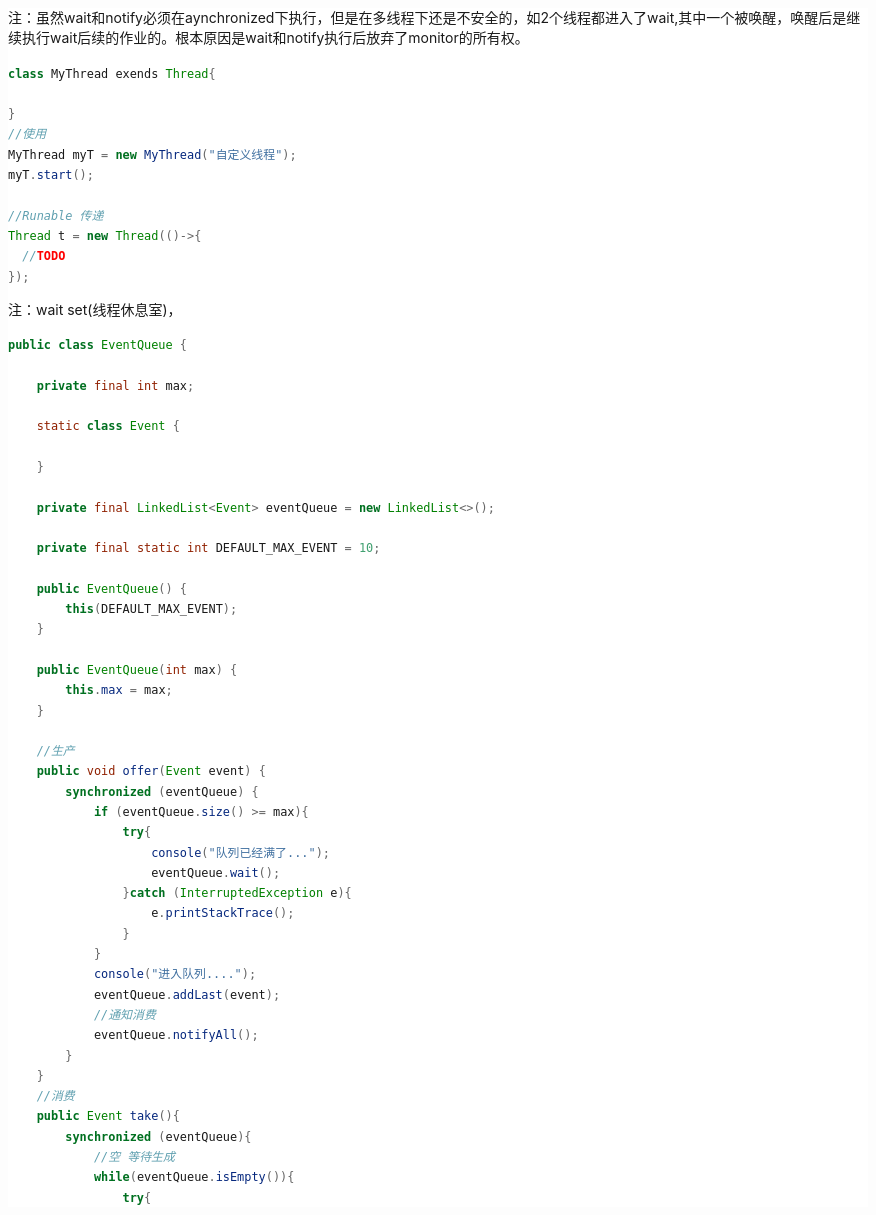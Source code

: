 
注：虽然wait和notify必须在aynchronized下执行，但是在多线程下还是不安全的，如2个线程都进入了wait,其中一个被唤醒，唤醒后是继续执行wait后续的作业的。根本原因是wait和notify执行后放弃了monitor的所有权。

```java
class MyThread exends Thread{
  
}
//使用
MyThread myT = new MyThread("自定义线程");
myT.start();

//Runable 传递
Thread t = new Thread(()->{
  //TODO
});

```



注：wait set(线程休息室)，

```java
public class EventQueue {
    
    private final int max;
    
    static class Event {
    
    }
    
    private final LinkedList<Event> eventQueue = new LinkedList<>();
    
    private final static int DEFAULT_MAX_EVENT = 10;
    
    public EventQueue() {
        this(DEFAULT_MAX_EVENT);
    }
    
    public EventQueue(int max) {
        this.max = max;
    }
    
    //生产
    public void offer(Event event) {
        synchronized (eventQueue) {
            if (eventQueue.size() >= max){
                try{
                    console("队列已经满了...");
                    eventQueue.wait();
                }catch (InterruptedException e){
                    e.printStackTrace();
                }
            }
            console("进入队列....");
            eventQueue.addLast(event);
            //通知消费
            eventQueue.notifyAll();
        }
    }
    //消费
    public Event take(){
        synchronized (eventQueue){
            //空 等待生成
            while(eventQueue.isEmpty()){
                try{
```
